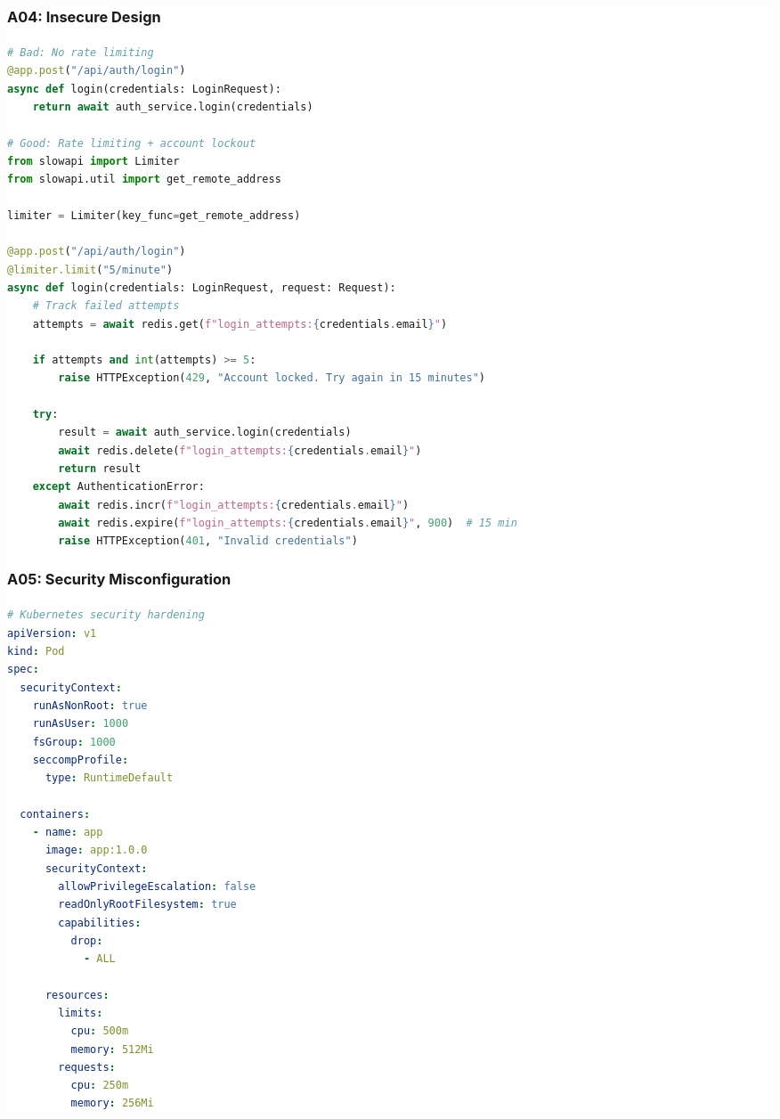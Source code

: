 ### A04: Insecure Design

```python
# Bad: No rate limiting
@app.post("/api/auth/login")
async def login(credentials: LoginRequest):
    return await auth_service.login(credentials)

# Good: Rate limiting + account lockout
from slowapi import Limiter
from slowapi.util import get_remote_address

limiter = Limiter(key_func=get_remote_address)

@app.post("/api/auth/login")
@limiter.limit("5/minute")
async def login(credentials: LoginRequest, request: Request):
    # Track failed attempts
    attempts = await redis.get(f"login_attempts:{credentials.email}")

    if attempts and int(attempts) >= 5:
        raise HTTPException(429, "Account locked. Try again in 15 minutes")

    try:
        result = await auth_service.login(credentials)
        await redis.delete(f"login_attempts:{credentials.email}")
        return result
    except AuthenticationError:
        await redis.incr(f"login_attempts:{credentials.email}")
        await redis.expire(f"login_attempts:{credentials.email}", 900)  # 15 min
        raise HTTPException(401, "Invalid credentials")
```

### A05: Security Misconfiguration

```yaml
# Kubernetes security hardening
apiVersion: v1
kind: Pod
spec:
  securityContext:
    runAsNonRoot: true
    runAsUser: 1000
    fsGroup: 1000
    seccompProfile:
      type: RuntimeDefault

  containers:
    - name: app
      image: app:1.0.0
      securityContext:
        allowPrivilegeEscalation: false
        readOnlyRootFilesystem: true
        capabilities:
          drop:
            - ALL

      resources:
        limits:
          cpu: 500m
          memory: 512Mi
        requests:
          cpu: 250m
          memory: 256Mi
```